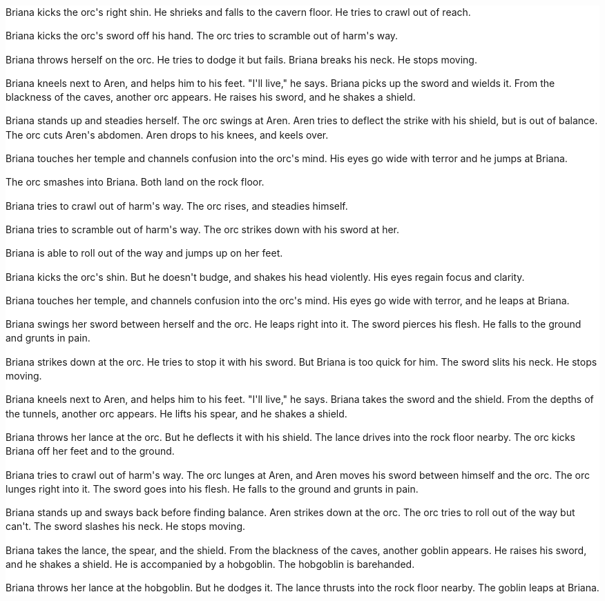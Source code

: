 Briana kicks the orc's right shin. He shrieks and falls to the cavern floor. He tries to crawl out of reach.

Briana kicks the orc's sword off his hand. The orc tries to scramble out of harm's way.

Briana throws herself on the orc. He tries to dodge it but fails. Briana breaks his neck. He stops moving. 

Briana kneels next to Aren, and helps him to his feet. "I'll live," he says. Briana picks up the sword and wields it. From the blackness of the caves, another orc appears. He raises his sword, and he shakes a shield.

Briana stands up and steadies herself. The orc swings at Aren. Aren tries to deflect the strike with his shield, but is out of balance. The orc cuts Aren's abdomen. Aren drops to his knees, and keels over. 

Briana touches her temple and channels confusion into the orc's mind. His eyes go wide with terror and he jumps at Briana.

The orc smashes into Briana. Both land on the rock floor.

Briana tries to crawl out of harm's way. The orc rises, and steadies himself.

Briana tries to scramble out of harm's way. The orc strikes down with his sword at her.

Briana is able to roll out of the way and jumps up on her feet.

Briana kicks the orc's shin. But he doesn't budge, and shakes his head violently. His eyes regain focus and clarity.

Briana touches her temple, and channels confusion into the orc's mind. His eyes go wide with terror, and he leaps at Briana.

Briana swings her sword between herself and the orc. He leaps right into it. The sword pierces his flesh. He falls to the ground and grunts in pain.

Briana strikes down at the orc. He tries to stop it with his sword. But Briana is too quick for him. The sword slits his neck. He stops moving. 

Briana kneels next to Aren, and helps him to his feet. "I'll live," he says. Briana takes the sword and the shield. From the depths of the tunnels, another orc appears. He lifts his spear, and he shakes a shield.

Briana throws her lance at the orc. But he deflects it with his shield. The lance drives into the rock floor nearby. The orc kicks Briana off her feet and to the ground.

Briana tries to crawl out of harm's way. The orc lunges at Aren, and Aren moves his sword between himself and the orc. The orc lunges right into it. The sword goes into his flesh. He falls to the ground and grunts in pain.

Briana stands up and sways back before finding balance. Aren strikes down at the orc. The orc tries to roll out of the way but can't. The sword slashes his neck. He stops moving. 

Briana takes the lance, the spear, and the shield. From the blackness of the caves, another goblin appears. He raises his sword, and he shakes a shield. He is accompanied by a hobgoblin. The hobgoblin is barehanded.

Briana throws her lance at the hobgoblin. But he dodges it. The lance thrusts into the rock floor nearby. The goblin leaps at Briana.
